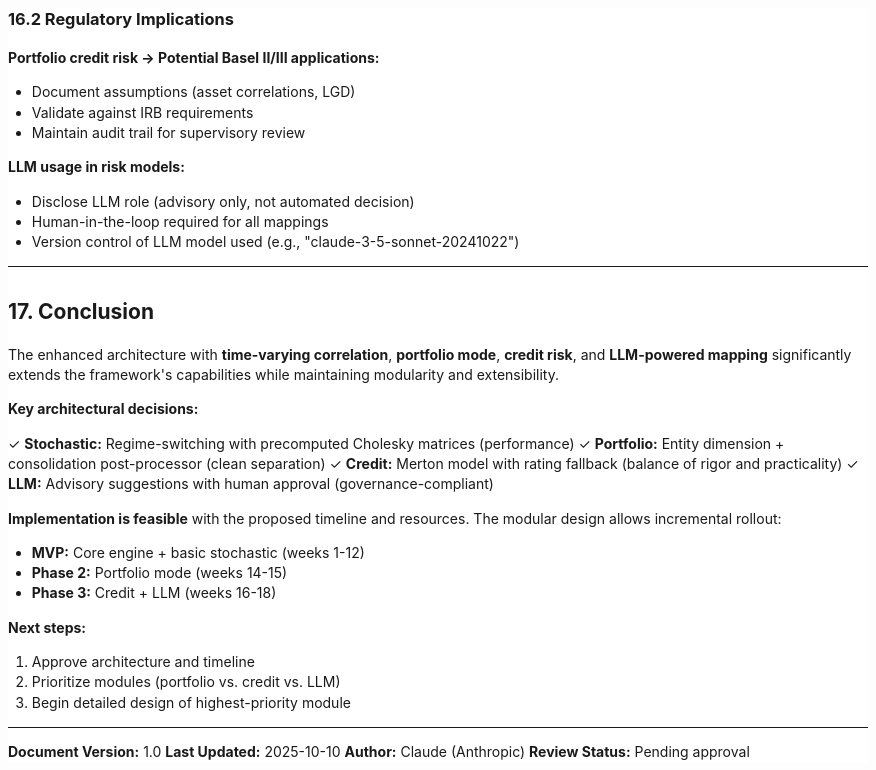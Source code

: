 ### 16.2 Regulatory Implications

**Portfolio credit risk → Potential Basel II/III applications:**
- Document assumptions (asset correlations, LGD)
- Validate against IRB requirements
- Maintain audit trail for supervisory review

**LLM usage in risk models:**
- Disclose LLM role (advisory only, not automated decision)
- Human-in-the-loop required for all mappings
- Version control of LLM model used (e.g., "claude-3-5-sonnet-20241022")

---

## 17. Conclusion

The enhanced architecture with **time-varying correlation**, **portfolio mode**, **credit risk**, and **LLM-powered mapping** significantly extends the framework's capabilities while maintaining modularity and extensibility.

**Key architectural decisions:**

✓ **Stochastic:** Regime-switching with precomputed Cholesky matrices (performance)
✓ **Portfolio:** Entity dimension + consolidation post-processor (clean separation)
✓ **Credit:** Merton model with rating fallback (balance of rigor and practicality)
✓ **LLM:** Advisory suggestions with human approval (governance-compliant)

**Implementation is feasible** with the proposed timeline and resources. The modular design allows incremental rollout:
- **MVP:** Core engine + basic stochastic (weeks 1-12)
- **Phase 2:** Portfolio mode (weeks 14-15)
- **Phase 3:** Credit + LLM (weeks 16-18)

**Next steps:**
1. Approve architecture and timeline
2. Prioritize modules (portfolio vs. credit vs. LLM)
3. Begin detailed design of highest-priority module

---

**Document Version:** 1.0
**Last Updated:** 2025-10-10
**Author:** Claude (Anthropic)
**Review Status:** Pending approval

